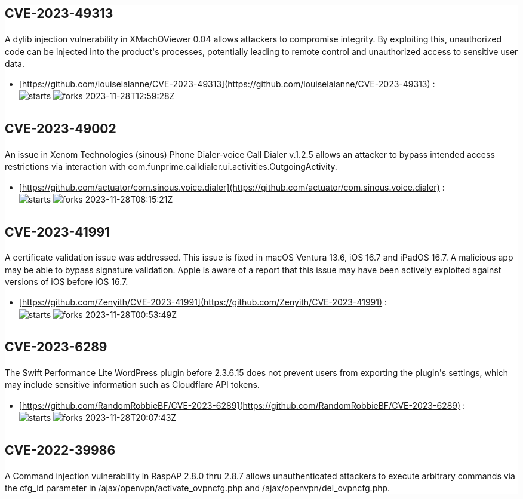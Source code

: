 ## CVE-2023-49313
 A dylib injection vulnerability in XMachOViewer 0.04 allows attackers to compromise integrity. By exploiting this, unauthorized code can be injected into the product's processes, potentially leading to remote control and unauthorized access to sensitive user data.

- [https://github.com/louiselalanne/CVE-2023-49313](https://github.com/louiselalanne/CVE-2023-49313) :  
![starts](https://img.shields.io/github/stars/louiselalanne/CVE-2023-49313.svg) 
![forks](https://img.shields.io/github/forks/louiselalanne/CVE-2023-49313.svg) 
2023-11-28T12:59:28Z

## CVE-2023-49002
 An issue in Xenom Technologies (sinous) Phone Dialer-voice Call Dialer v.1.2.5 allows an attacker to bypass intended access restrictions via interaction with com.funprime.calldialer.ui.activities.OutgoingActivity.

- [https://github.com/actuator/com.sinous.voice.dialer](https://github.com/actuator/com.sinous.voice.dialer) :  
![starts](https://img.shields.io/github/stars/actuator/com.sinous.voice.dialer.svg) 
![forks](https://img.shields.io/github/forks/actuator/com.sinous.voice.dialer.svg) 
2023-11-28T08:15:21Z

## CVE-2023-41991
 A certificate validation issue was addressed. This issue is fixed in macOS Ventura 13.6, iOS 16.7 and iPadOS 16.7. A malicious app may be able to bypass signature validation. Apple is aware of a report that this issue may have been actively exploited against versions of iOS before iOS 16.7.

- [https://github.com/Zenyith/CVE-2023-41991](https://github.com/Zenyith/CVE-2023-41991) :  
![starts](https://img.shields.io/github/stars/Zenyith/CVE-2023-41991.svg) 
![forks](https://img.shields.io/github/forks/Zenyith/CVE-2023-41991.svg) 
2023-11-28T00:53:49Z

## CVE-2023-6289
 The Swift Performance Lite WordPress plugin before 2.3.6.15 does not prevent users from exporting the plugin's settings, which may include sensitive information such as Cloudflare API tokens.

- [https://github.com/RandomRobbieBF/CVE-2023-6289](https://github.com/RandomRobbieBF/CVE-2023-6289) :  
![starts](https://img.shields.io/github/stars/RandomRobbieBF/CVE-2023-6289.svg) 
![forks](https://img.shields.io/github/forks/RandomRobbieBF/CVE-2023-6289.svg) 
2023-11-28T20:07:43Z

## CVE-2022-39986
 A Command injection vulnerability in RaspAP 2.8.0 thru 2.8.7 allows unauthenticated attackers to execute arbitrary commands via the cfg_id parameter in /ajax/openvpn/activate_ovpncfg.php and /ajax/openvpn/del_ovpncfg.php.
